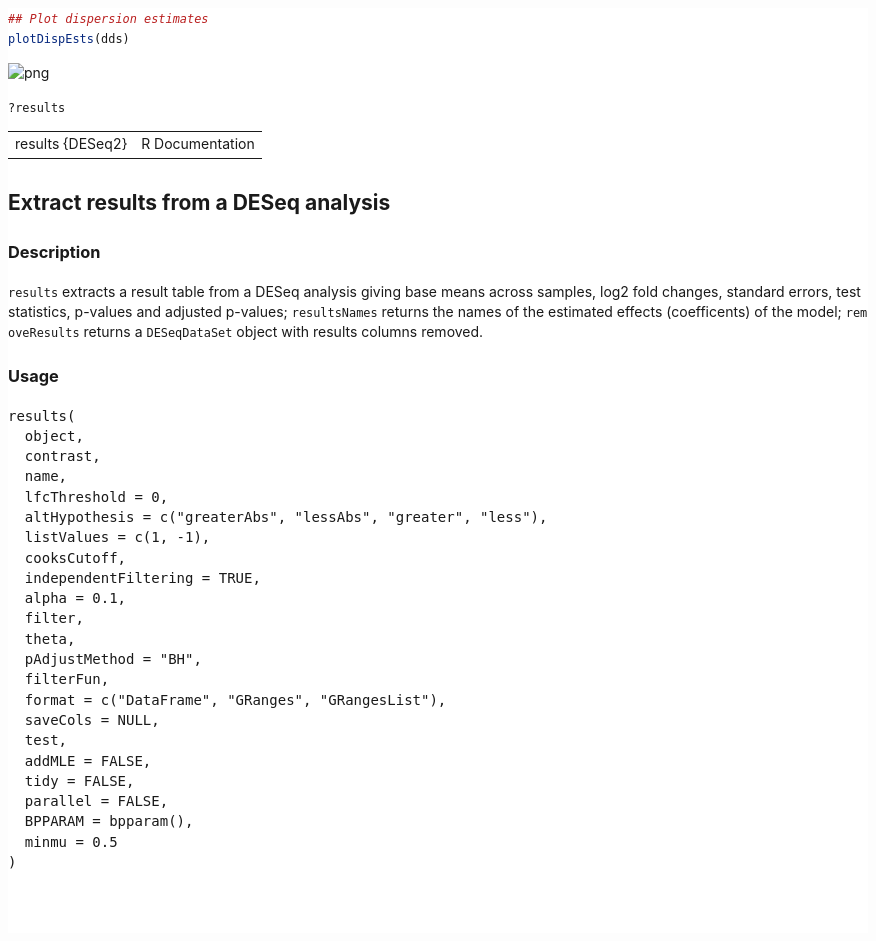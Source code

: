 


```R
## Plot dispersion estimates
plotDispEsts(dds)
```


    
![png](output_20_0.png)
    



```R
?results
```



<table width="100%" summary="page for results {DESeq2}"><tr><td>results {DESeq2}</td><td style="text-align: right;">R Documentation</td></tr></table>

<h2>Extract results from a DESeq analysis</h2>

<h3>Description</h3>

<p><code>results</code> extracts a result table from a DESeq analysis giving base means across samples,
log2 fold changes, standard errors, test statistics, p-values and adjusted p-values;
<code>resultsNames</code> returns the names of the estimated effects (coefficents) of the model;
<code>removeResults</code> returns a <code>DESeqDataSet</code> object with results columns removed.
</p>


<h3>Usage</h3>

<pre>
results(
  object,
  contrast,
  name,
  lfcThreshold = 0,
  altHypothesis = c("greaterAbs", "lessAbs", "greater", "less"),
  listValues = c(1, -1),
  cooksCutoff,
  independentFiltering = TRUE,
  alpha = 0.1,
  filter,
  theta,
  pAdjustMethod = "BH",
  filterFun,
  format = c("DataFrame", "GRanges", "GRangesList"),
  saveCols = NULL,
  test,
  addMLE = FALSE,
  tidy = FALSE,
  parallel = FALSE,
  BPPARAM = bpparam(),
  minmu = 0.5
)

